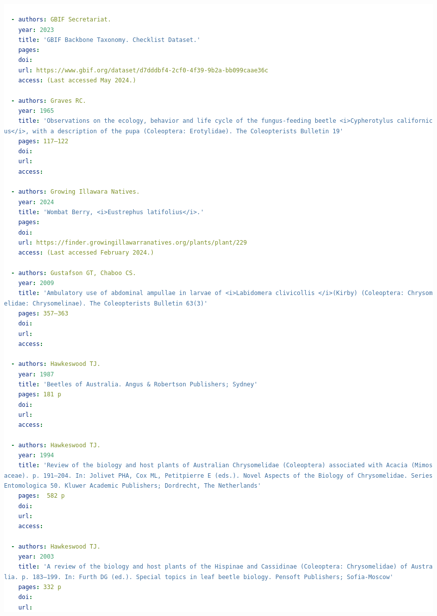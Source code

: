 ```yaml

  - authors: GBIF Secretariat.
    year: 2023
    title: 'GBIF Backbone Taxonomy. Checklist Dataset.'
    pages: 
    doi: 
    url: https://www.gbif.org/dataset/d7dddbf4-2cf0-4f39-9b2a-bb099caae36c
    access: (Last accessed May 2024.)

  - authors: Graves RC.
    year: 1965
    title: 'Observations on the ecology, behavior and life cycle of the fungus-feeding beetle <i>Cypherotylus californicus</i>, with a description of the pupa (Coleoptera: Erotylidae). The Coleopterists Bulletin 19'
    pages: 117–122
    doi: 
    url: 
    access: 

  - authors: Growing Illawara Natives.
    year: 2024
    title: 'Wombat Berry, <i>Eustrephus latifolius</i>.'
    pages: 
    doi: 
    url: https://finder.growingillawarranatives.org/plants/plant/229
    access: (Last accessed February 2024.)

  - authors: Gustafson GT, Chaboo CS.
    year: 2009
    title: 'Ambulatory use of abdominal ampullae in larvae of <i>Labidomera clivicollis </i>(Kirby) (Coleoptera: Chrysomelidae: Chrysomelinae). The Coleopterists Bulletin 63(3)'
    pages: 357–363
    doi: 
    url: 
    access: 

  - authors: Hawkeswood TJ.
    year: 1987
    title: 'Beetles of Australia. Angus & Robertson Publishers; Sydney'
    pages: 181 p
    doi: 
    url: 
    access: 

  - authors: Hawkeswood TJ.
    year: 1994
    title: 'Review of the biology and host plants of Australian Chrysomelidae (Coleoptera) associated with Acacia (Mimosaceae). p. 191–204. In: Jolivet PHA, Cox ML, Petitpierre E (eds.). Novel Aspects of the Biology of Chrysomelidae. Series Entomologica 50. Kluwer Academic Publishers; Dordrecht, The Netherlands'
    pages:  582 p
    doi: 
    url: 
    access: 

  - authors: Hawkeswood TJ.
    year: 2003
    title: 'A review of the biology and host plants of the Hispinae and Cassidinae (Coleoptera: Chrysomelidae) of Australia. p. 183–199. In: Furth DG (ed.). Special topics in leaf beetle biology. Pensoft Publishers; Sofia-Moscow'
    pages: 332 p
    doi: 
    url: 
```